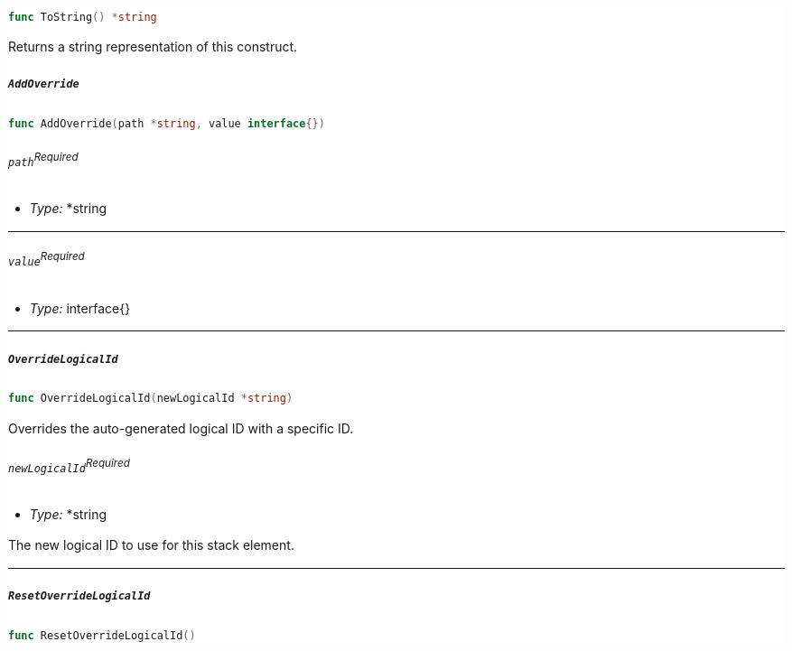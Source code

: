 ```go
func ToString() *string
```

Returns a string representation of this construct.

##### `AddOverride` <a name="AddOverride" id="@cdktf/provider-kubernetes.dataKubernetesSecretV1.DataKubernetesSecretV1.addOverride"></a>

```go
func AddOverride(path *string, value interface{})
```

###### `path`<sup>Required</sup> <a name="path" id="@cdktf/provider-kubernetes.dataKubernetesSecretV1.DataKubernetesSecretV1.addOverride.parameter.path"></a>

- *Type:* *string

---

###### `value`<sup>Required</sup> <a name="value" id="@cdktf/provider-kubernetes.dataKubernetesSecretV1.DataKubernetesSecretV1.addOverride.parameter.value"></a>

- *Type:* interface{}

---

##### `OverrideLogicalId` <a name="OverrideLogicalId" id="@cdktf/provider-kubernetes.dataKubernetesSecretV1.DataKubernetesSecretV1.overrideLogicalId"></a>

```go
func OverrideLogicalId(newLogicalId *string)
```

Overrides the auto-generated logical ID with a specific ID.

###### `newLogicalId`<sup>Required</sup> <a name="newLogicalId" id="@cdktf/provider-kubernetes.dataKubernetesSecretV1.DataKubernetesSecretV1.overrideLogicalId.parameter.newLogicalId"></a>

- *Type:* *string

The new logical ID to use for this stack element.

---

##### `ResetOverrideLogicalId` <a name="ResetOverrideLogicalId" id="@cdktf/provider-kubernetes.dataKubernetesSecretV1.DataKubernetesSecretV1.resetOverrideLogicalId"></a>

```go
func ResetOverrideLogicalId()
```
